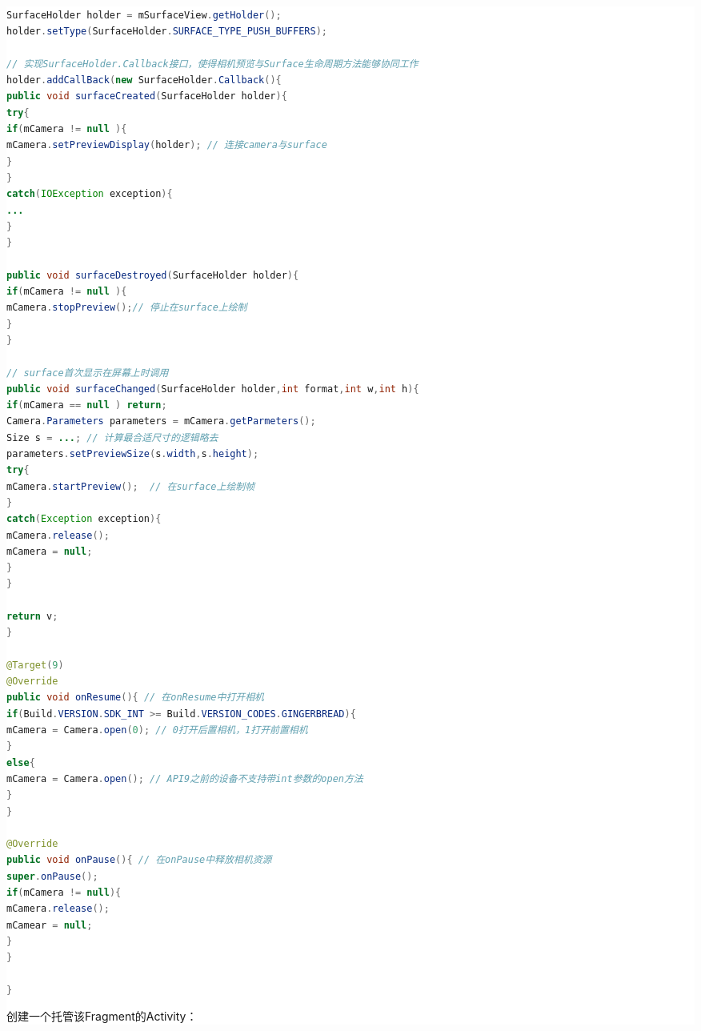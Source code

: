 ```java
SurfaceHolder holder = mSurfaceView.getHolder();
holder.setType(SurfaceHolder.SURFACE_TYPE_PUSH_BUFFERS);

// 实现SurfaceHolder.Callback接口，使得相机预览与Surface生命周期方法能够协同工作
holder.addCallBack(new SurfaceHolder.Callback(){
public void surfaceCreated(SurfaceHolder holder){
try{
if(mCamera != null ){
mCamera.setPreviewDisplay(holder); // 连接camera与surface
}
}
catch(IOException exception){
...
}
}

public void surfaceDestroyed(SurfaceHolder holder){
if(mCamera != null ){
mCamera.stopPreview();// 停止在surface上绘制
}
}

// surface首次显示在屏幕上时调用
public void surfaceChanged(SurfaceHolder holder,int format,int w,int h){
if(mCamera == null ) return;
Camera.Parameters parameters = mCamera.getParmeters();
Size s = ...; // 计算最合适尺寸的逻辑略去
parameters.setPreviewSize(s.width,s.height);
try{
mCamera.startPreview();  // 在surface上绘制帧
}
catch(Exception exception){
mCamera.release();
mCamera = null;
}
}

return v;
}

@Target(9)
@Override
public void onResume(){ // 在onResume中打开相机
if(Build.VERSION.SDK_INT >= Build.VERSION_CODES.GINGERBREAD){
mCamera = Camera.open(0); // 0打开后置相机，1打开前置相机
}
else{
mCamera = Camera.open(); // API9之前的设备不支持带int参数的open方法
}
}

@Override
public void onPause(){ // 在onPause中释放相机资源
super.onPause();
if(mCamera != null){
mCamera.release();
mCamear = null;
}
}

}
```
创建一个托管该Fragment的Activity：